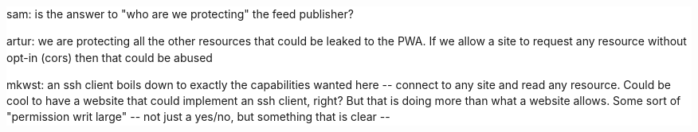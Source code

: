 sam: is the answer to "who are we protecting" the feed publisher?

artur: we are protecting all the other resources that could be leaked to the PWA. If we allow a site to request any resource without opt-in (cors) then that could be abused

mkwst: an ssh client boils down to exactly the capabilities wanted here -- connect to any site and read any resource. Could be cool to have a website that could implement an ssh client, right? But that is doing more than what a website allows. Some sort of "permission writ large" -- not just a yes/no, but something that is clear --


